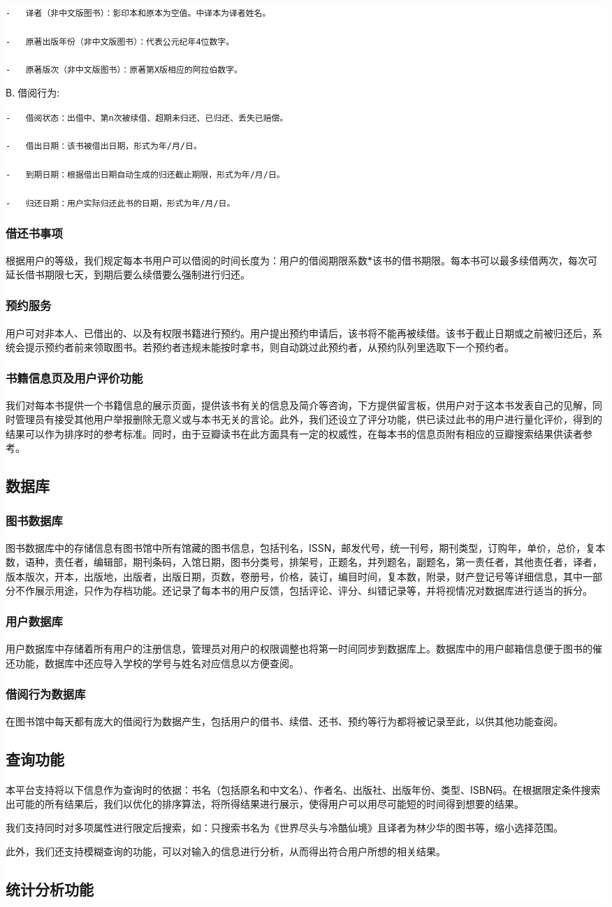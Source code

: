     -   译者（非中文版图书）：影印本和原本为空值。中译本为译者姓名。

    -   原著出版年份（非中文版图书）：代表公元纪年4位数字。

    -   原著版次（非中文版图书）：原著第X版相应的阿拉伯数字。

B.  借阅行为:

    -   借阅状态：出借中、第n次被续借、超期未归还、已归还、丢失已赔偿。

    -   借出日期：该书被借出日期，形式为年/月/日。

    -   到期日期：根据借出日期自动生成的归还截止期限，形式为年/月/日。

    -   归还日期：用户实际归还此书的日期，形式为年/月/日。

### 借还书事项

根据用户的等级，我们规定每本书用户可以借阅的时间长度为：用户的借阅期限系数\*该书的借书期限。每本书可以最多续借两次，每次可延长借书期限七天，到期后要么续借要么强制进行归还。

### 预约服务

用户可对非本人、已借出的、以及有权限书籍进行预约。用户提出预约申请后，该书将不能再被续借。该书于截止日期或之前被归还后，系统会提示预约者前来领取图书。若预约者违规未能按时拿书，则自动跳过此预约者，从预约队列里选取下一个预约者。

### 书籍信息页及用户评价功能

我们对每本书提供一个书籍信息的展示页面，提供该书有关的信息及简介等咨询，下方提供留言板，供用户对于这本书发表自己的见解，同时管理员有接受其他用户举报删除无意义或与本书无关的言论。此外，我们还设立了评分功能，供已读过此书的用户进行量化评价，得到的结果可以作为排序时的参考标准。同时，由于豆瓣读书在此方面具有一定的权威性，在每本书的信息页附有相应的豆瓣搜索结果供读者参考。

数据库
------

### 图书数据库

图书数据库中的存储信息有图书馆中所有馆藏的图书信息，包括刊名，ISSN，邮发代号，统一刊号，期刊类型，订购年，单价，总价，复本数，语种，责任者，编辑部，期刊条码，入馆日期，图书分类号，排架号，正题名，并列题名，副题名，第一责任者，其他责任者，译者，版本版次，开本，出版地，出版者，出版日期，页数，卷册号，价格，装订，编目时间，复本数，附录，财产登记号等详细信息，其中一部分不作展示用途，只作为存档功能。还记录了每本书的用户反馈，包括评论、评分、纠错记录等，并将视情况对数据库进行适当的拆分。

### 用户数据库

用户数据库中存储着所有用户的注册信息，管理员对用户的权限调整也将第一时间同步到数据库上。数据库中的用户邮箱信息便于图书的催还功能，数据库中还应导入学校的学号与姓名对应信息以方便查阅。

### 借阅行为数据库

在图书馆中每天都有庞大的借阅行为数据产生，包括用户的借书、续借、还书、预约等行为都将被记录至此，以供其他功能查阅。

查询功能
--------

本平台支持将以下信息作为查询时的依据：书名（包括原名和中文名）、作者名、出版社、出版年份、类型、ISBN码。在根据限定条件搜索出可能的所有结果后，我们以优化的排序算法，将所得结果进行展示，使得用户可以用尽可能短的时间得到想要的结果。

我们支持同时对多项属性进行限定后搜索，如：只搜索书名为《世界尽头与冷酷仙境》且译者为林少华的图书等，缩小选择范围。

此外，我们还支持模糊查询的功能，可以对输入的信息进行分析，从而得出符合用户所想的相关结果。

统计分析功能
------------
